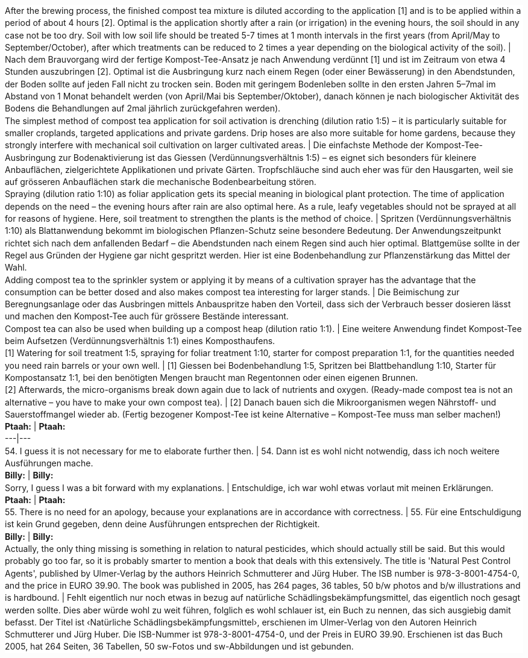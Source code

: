 After the brewing process, the finished compost tea mixture is diluted according to the application [1] and is to be applied within a period of about 4 hours [2]. Optimal is the application shortly after a rain (or irrigation) in the evening hours, the soil should in any case not be too dry. Soil with low soil life should be treated 5-7 times at 1 month intervals in the first years (from April/May to September/October), after which treatments can be reduced to 2 times a year depending on the biological activity of the soil). | Nach dem Brauvorgang wird der fertige Kompost-Tee-Ansatz je nach Anwendung verdünnt [1] und ist im Zeitraum von etwa 4 Stunden auszubringen [2]. Optimal ist die Ausbringung kurz nach einem Regen (oder einer Bewässerung) in den Abendstunden, der Boden sollte auf jeden Fall nicht zu trocken sein. Boden mit geringem Bodenleben sollte in den ersten Jahren 5–7mal im Abstand von 1 Monat behandelt werden (von April/Mai bis September/Oktober), danach können je nach biologischer Aktivität des Bodens die Behandlungen auf 2mal jährlich zurückgefahren werden).  
The simplest method of compost tea application for soil activation is drenching (dilution ratio 1:5) – it is particularly suitable for smaller croplands, targeted applications and private gardens. Drip hoses are also more suitable for home gardens, because they strongly interfere with mechanical soil cultivation on larger cultivated areas. | Die einfachste Methode der Kompost-Tee-Ausbringung zur Bodenaktivierung ist das Giessen (Verdünnungsverhältnis 1:5) – es eignet sich besonders für kleinere Anbauflächen, zielgerichtete Applikationen und private Gärten. Tropfschläuche sind auch eher was für den Hausgarten, weil sie auf grösseren Anbauflächen stark die mechanische Bodenbearbeitung stören.  
Spraying (dilution ratio 1:10) as foliar application gets its special meaning in biological plant protection. The time of application depends on the need – the evening hours after rain are also optimal here. As a rule, leafy vegetables should not be sprayed at all for reasons of hygiene. Here, soil treatment to strengthen the plants is the method of choice. | Spritzen (Verdünnungsverhältnis 1:10) als Blattanwendung bekommt im biologischen Pflanzen-Schutz seine besondere Bedeutung. Der Anwendungszeitpunkt richtet sich nach dem anfallenden Bedarf – die Abendstunden nach einem Regen sind auch hier optimal. Blattgemüse sollte in der Regel aus Gründen der Hygiene gar nicht gespritzt werden. Hier ist eine Bodenbehandlung zur Pflanzenstärkung das Mittel der Wahl.  
Adding compost tea to the sprinkler system or applying it by means of a cultivation sprayer has the advantage that the consumption can be better dosed and also makes compost tea interesting for larger stands. | Die Beimischung zur Beregnungsanlage oder das Ausbringen mittels Anbauspritze haben den Vorteil, dass sich der Verbrauch besser dosieren lässt und machen den Kompost-Tee auch für grössere Bestände interessant.  
Compost tea can also be used when building up a compost heap (dilution ratio 1:1). | Eine weitere Anwendung findet Kompost-Tee beim Aufsetzen (Verdünnungsverhältnis 1:1) eines Komposthaufens.  
[1] Watering for soil treatment 1:5, spraying for foliar treatment 1:10, starter for compost preparation 1:1, for the quantities needed you need rain barrels or your own well. | [1] Giessen bei Bodenbehandlung 1:5, Spritzen bei Blattbehandlung 1:10, Starter für Kompostansatz 1:1, bei den benötigten Mengen braucht man Regentonnen oder einen eigenen Brunnen.  
[2] Afterwards, the micro-organisms break down again due to lack of nutrients and oxygen. (Ready-made compost tea is not an alternative – you have to make your own compost tea). | [2] Danach bauen sich die Mikroorganismen wegen Nährstoff- und Sauerstoffmangel wieder ab. (Fertig bezogener Kompost-Tee ist keine Alternative – Kompost-Tee muss man selber machen!)  
**Ptaah:** | **Ptaah:**  
---|---  
54. I guess it is not necessary for me to elaborate further then.  | 54. Dann ist es wohl nicht notwendig, dass ich noch weitere Ausführungen mache.   
**Billy:** | **Billy:**  
Sorry, I guess I was a bit forward with my explanations.  | Entschuldige, ich war wohl etwas vorlaut mit meinen Erklärungen.   
**Ptaah:** | **Ptaah:**  
55. There is no need for an apology, because your explanations are in accordance with correctness.  | 55. Für eine Entschuldigung ist kein Grund gegeben, denn deine Ausführungen entsprechen der Richtigkeit.   
**Billy:** | **Billy:**  
Actually, the only thing missing is something in relation to natural pesticides, which should actually still be said. But this would probably go too far, so it is probably smarter to mention a book that deals with this extensively. The title is 'Natural Pest Control Agents', published by Ulmer-Verlag by the authors Heinrich Schmutterer and Jürg Huber. The ISB number is 978-3-8001-4754-0, and the price in EURO 39.90. The book was published in 2005, has 264 pages, 36 tables, 50 b/w photos and b/w illustrations and is hardbound.  | Fehlt eigentlich nur noch etwas in bezug auf natürliche Schädlingsbekämpfungsmittel, das eigentlich noch gesagt werden sollte. Dies aber würde wohl zu weit führen, folglich es wohl schlauer ist, ein Buch zu nennen, das sich ausgiebig damit befasst. Der Titel ist ‹Natürliche Schädlingsbekämpfungsmittel›, erschienen im Ulmer-Verlag von den Autoren Heinrich Schmutterer und Jürg Huber. Die ISB-Nummer ist 978-3-8001-4754-0, und der Preis in EURO 39.90. Erschienen ist das Buch 2005, hat 264 Seiten, 36 Tabellen, 50 sw-Fotos und sw-Abbildungen und ist gebunden.   